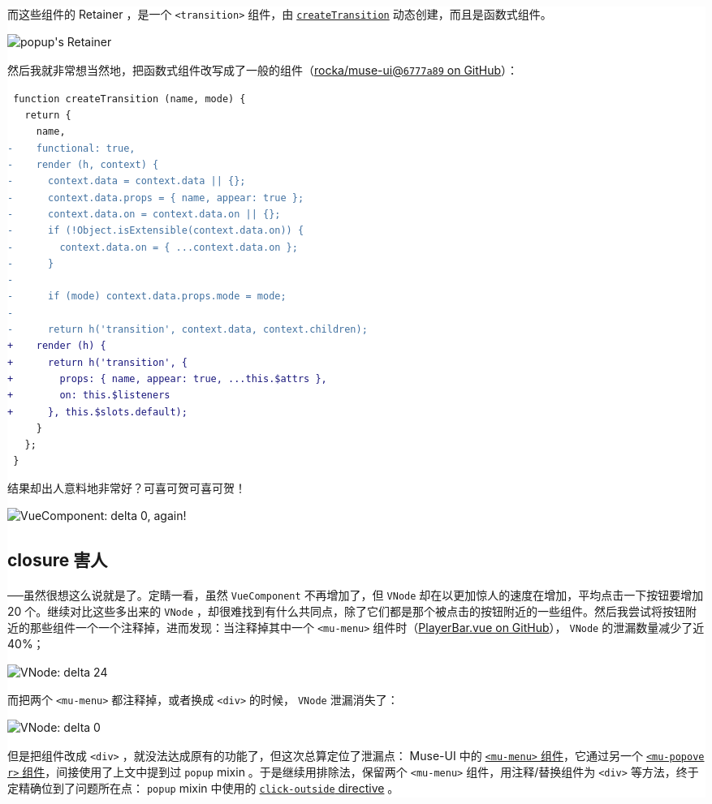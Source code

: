 而这些组件的 Retainer ，是一个 `<transition>` 组件，由 [`createTransition`](https://github.com/museui/muse-ui/blob/03fe1e7b21/src/internal/transitions.js#L4) 动态创建，而且是函数式组件。

![popup's Retainer](https://rocka.me/static/img/Screenshot_20200919_140413.png)

然后我就非常想当然地，把函数式组件改写成了一般的组件（[rocka/muse-ui@`6777a89` on GitHub](https://github.com/rocka/muse-ui/commit/6777a8994354f7cbf8ca156d0e207b442325c125)）：

```diff
 function createTransition (name, mode) {
   return {
     name,
-    functional: true,
-    render (h, context) {
-      context.data = context.data || {};
-      context.data.props = { name, appear: true };
-      context.data.on = context.data.on || {};
-      if (!Object.isExtensible(context.data.on)) {
-        context.data.on = { ...context.data.on };
-      }
-
-      if (mode) context.data.props.mode = mode;
-
-      return h('transition', context.data, context.children);
+    render (h) {
+      return h('transition', {
+        props: { name, appear: true, ...this.$attrs },
+        on: this.$listeners
+      }, this.$slots.default);
     }
   };
 }
```

结果却出人意料地非常好？可喜可贺可喜可贺！

![VueComponent: delta 0, again!](https://rocka.me/static/img/Screenshot_20200919_142139.png)

## closure 害人

──虽然很想这么说就是了。定睛一看，虽然 `VueComponent` 不再增加了，但 `VNode` 却在以更加惊人的速度在增加，平均点击一下按钮要增加 20 个。继续对比这些多出来的 `VNode` ，却很难找到有什么共同点，除了它们都是那个被点击的按钮附近的一些组件。然后我尝试将按钮附近的那些组件一个一个注释掉，进而发现：当注释掉其中一个 `<mu-menu>` 组件时（[PlayerBar.vue on GitHub](https://github.com/Rocket1184/electron-netease-cloud-music/blob/4932823c9df2cc73149923fb9d43bc6bd8a8364c/src/renderer/components/PlayerBar/PlayerBar.vue#L65)）， `VNode` 的泄漏数量减少了近 40%；

![VNode: delta 24](https://rocka.me/static/img/Screenshot_20200919_143323.png)

而把两个 `<mu-menu>` 都注释掉，或者换成 `<div>` 的时候， `VNode` 泄漏消失了：

![VNode: delta 0](https://rocka.me/static/img/Screenshot_20200919_143508.png)

但是把组件改成 `<div>` ，就没法达成原有的功能了，但这次总算定位了泄漏点： Muse-UI 中的 [`<mu-menu>` 组件](https://github.com/museui/muse-ui/blob/03fe1e7b21/src/Menu/Menu.js)，它通过另一个 [`<mu-popover>` 组件](https://github.com/museui/muse-ui/blob/03fe1e7b21205c05b9ffbc0c256a5ad6be00c4d9/src/Popover/Popover.js)，间接使用了上文中提到过 `popup` mixin 。于是继续用排除法，保留两个 `<mu-menu>` 组件，用注释/替换组件为 `<div>` 等方法，终于定精确位到了问题所在点： `popup` mixin 中使用的 [`click-outside` directive](https://github.com/museui/muse-ui/blob/03fe1e7b21205c05b9ffbc0c256a5ad6be00c4d9/src/internal/directives/click-outside.js) 。
